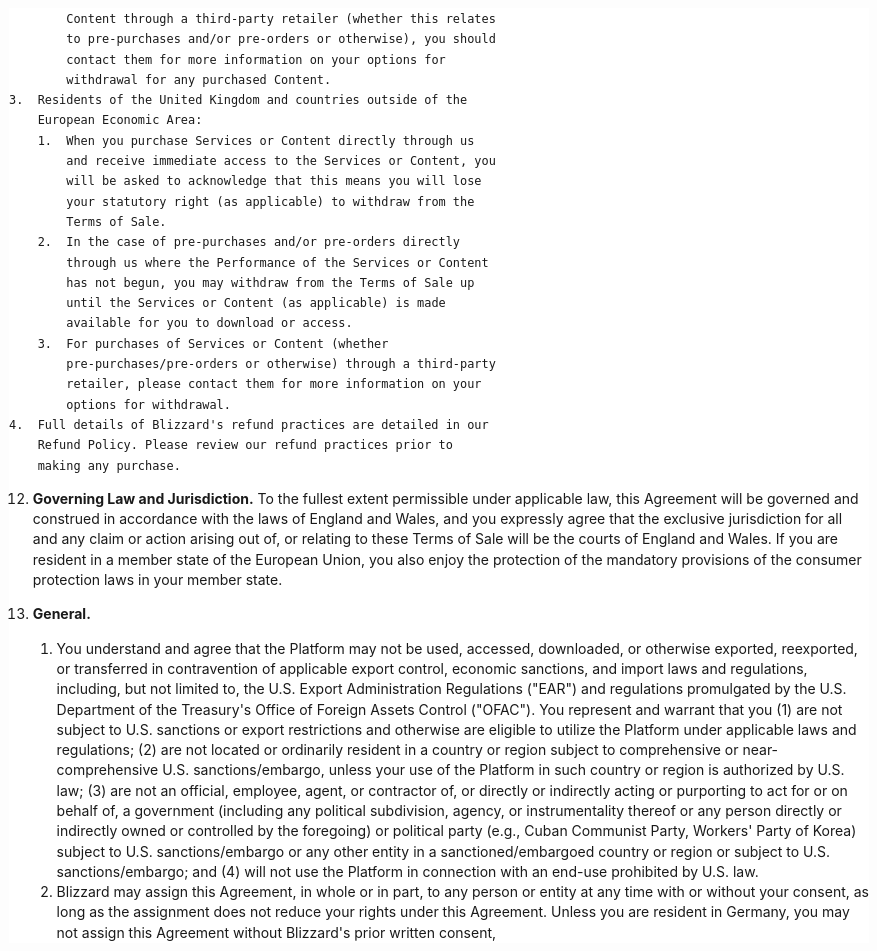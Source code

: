             Content through a third-party retailer (whether this relates
            to pre-purchases and/or pre-orders or otherwise), you should
            contact them for more information on your options for
            withdrawal for any purchased Content.
    3.  Residents of the United Kingdom and countries outside of the
        European Economic Area:
        1.  When you purchase Services or Content directly through us
            and receive immediate access to the Services or Content, you
            will be asked to acknowledge that this means you will lose
            your statutory right (as applicable) to withdraw from the
            Terms of Sale.
        2.  In the case of pre-purchases and/or pre-orders directly
            through us where the Performance of the Services or Content
            has not begun, you may withdraw from the Terms of Sale up
            until the Services or Content (as applicable) is made
            available for you to download or access.
        3.  For purchases of Services or Content (whether
            pre-purchases/pre-orders or otherwise) through a third-party
            retailer, please contact them for more information on your
            options for withdrawal.
    4.  Full details of Blizzard's refund practices are detailed in our
        Refund Policy. Please review our refund practices prior to
        making any purchase.

12. **Governing Law and Jurisdiction.** To the fullest extent
    permissible under applicable law, this Agreement will be governed
    and construed in accordance with the laws of England and Wales, and
    you expressly agree that the exclusive jurisdiction for all and any
    claim or action arising out of, or relating to these Terms of Sale
    will be the courts of England and Wales. If you are resident in a
    member state of the European Union, you also enjoy the protection of
    the mandatory provisions of the consumer protection laws in your
    member state.

13. **General.**

    1.  You understand and agree that the Platform may not be used,
        accessed, downloaded, or otherwise exported, reexported, or
        transferred in contravention of applicable export control,
        economic sanctions, and import laws and regulations, including,
        but not limited to, the U.S. Export Administration Regulations
        ("EAR") and regulations promulgated by the U.S. Department of
        the Treasury's Office of Foreign Assets Control ("OFAC"). You
        represent and warrant that you (1) are not subject to U.S.
        sanctions or export restrictions and otherwise are eligible to
        utilize the Platform under applicable laws and regulations; (2)
        are not located or ordinarily resident in a country or region
        subject to comprehensive or near-comprehensive U.S.
        sanctions/embargo, unless your use of the Platform in such
        country or region is authorized by U.S. law; (3) are not an
        official, employee, agent, or contractor of, or directly or
        indirectly acting or purporting to act for or on behalf of, a
        government (including any political subdivision, agency, or
        instrumentality thereof or any person directly or indirectly
        owned or controlled by the foregoing) or political party (e.g.,
        Cuban Communist Party, Workers' Party of Korea) subject to U.S.
        sanctions/embargo or any other entity in a sanctioned/embargoed
        country or region or subject to U.S. sanctions/embargo; and (4)
        will not use the Platform in connection with an end-use
        prohibited by U.S. law.
    2.  Blizzard may assign this Agreement, in whole or in part, to any
        person or entity at any time with or without your consent, as
        long as the assignment does not reduce your rights under this
        Agreement. Unless you are resident in Germany, you may not
        assign this Agreement without Blizzard's prior written consent,